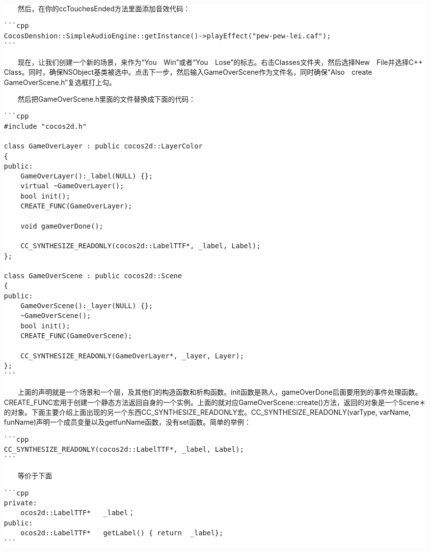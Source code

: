 　　然后，在你的ccTouchesEnded方法里面添加音效代码：

<pre>
```cpp
CocosDenshion::SimpleAudioEngine::getInstance()->playEffect("pew-pew-lei.caf");
```
</pre> 

　　现在，让我们创建一个新的场景，来作为“You　Win”或者“You　Lose”的标志。右击Classes文件夹，然后选择New　File并选择C++ Class。同时，确保NSObject基类被选中。点击下一步，然后输入GameOverScene作为文件名，同时确保“Also　create　GameOverScene.h”复选框打上勾。

　　然后把GameOverScene.h里面的文件替换成下面的代码：

<pre>
```cpp
#include "cocos2d.h"

class GameOverLayer : public cocos2d::LayerColor
{
public:
	GameOverLayer():_label(NULL) {};
	virtual ~GameOverLayer();
	bool init();
	CREATE_FUNC(GameOverLayer);

	void gameOverDone();

	CC_SYNTHESIZE_READONLY(cocos2d::LabelTTF*, _label, Label);
};

class GameOverScene : public cocos2d::Scene
{
public:
	GameOverScene():_layer(NULL) {};
	~GameOverScene();
	bool init();
	CREATE_FUNC(GameOverScene);
  
	CC_SYNTHESIZE_READONLY(GameOverLayer*, _layer, Layer);
};
```
</pre> 

　　上面的声明就是一个场景和一个层，及其他们的构造函数和析构函数。init函数是熟人，gameOverDone后面要用到的事件处理函数。CREATE_FUNC宏用于创建一个静态方法返回自身的一个实例。上面的就对应GameOverScene::create()方法，返回的对象是一个Scene＊的对象。下面主要介绍上面出现的另一个东西CC_SYNTHESIZE_READONLY宏。CC_SYNTHESIZE_READONLY(varType, varName, funName)声明一个成员变量以及getfunName函数，没有set函数。简单的举例：

<pre>
```cpp
CC_SYNTHESIZE_READONLY(cocos2d::LabelTTF*, _label, Label);
```
</pre> 

　　等价于下面
<pre>
```cpp
private:
	ocos2d::LabelTTF* 	_label；
public:
	ocos2d::LabelTTF*	getLabel() { return  _label};
```
</pre> 
		